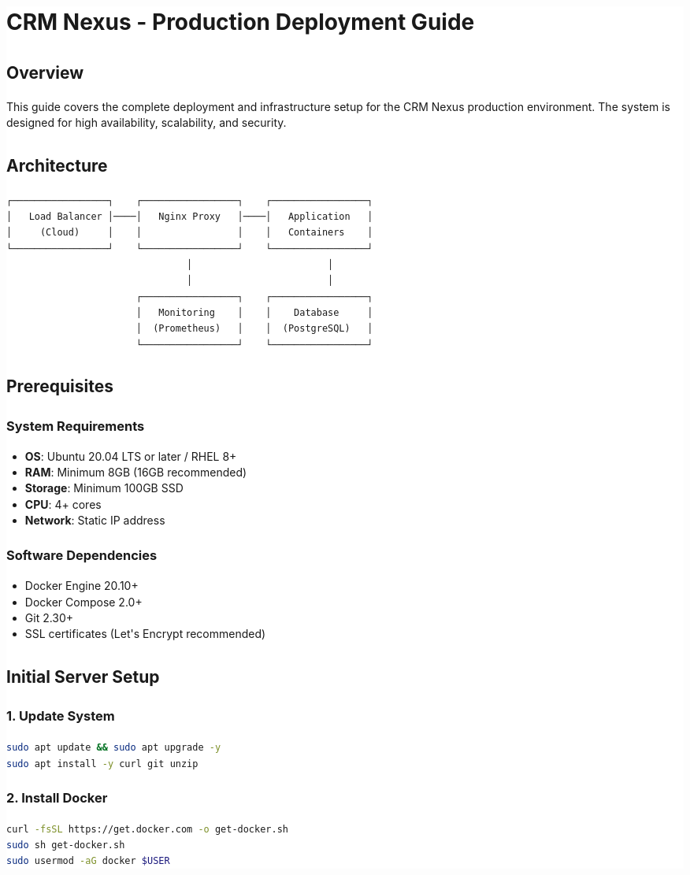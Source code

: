 # CRM Nexus - Production Deployment Guide

## Overview

This guide covers the complete deployment and infrastructure setup for the CRM Nexus production environment. The system is designed for high availability, scalability, and security.

## Architecture

```
┌─────────────────┐    ┌─────────────────┐    ┌─────────────────┐
│   Load Balancer │────│   Nginx Proxy   │────│   Application   │
│     (Cloud)     │    │                 │    │   Containers    │
└─────────────────┘    └─────────────────┘    └─────────────────┘
                                │                        │
                                │                        │
                       ┌─────────────────┐    ┌─────────────────┐
                       │   Monitoring    │    │    Database     │
                       │  (Prometheus)   │    │  (PostgreSQL)   │
                       └─────────────────┘    └─────────────────┘
```

## Prerequisites

### System Requirements
- **OS**: Ubuntu 20.04 LTS or later / RHEL 8+
- **RAM**: Minimum 8GB (16GB recommended)
- **Storage**: Minimum 100GB SSD
- **CPU**: 4+ cores
- **Network**: Static IP address

### Software Dependencies
- Docker Engine 20.10+
- Docker Compose 2.0+
- Git 2.30+
- SSL certificates (Let's Encrypt recommended)

## Initial Server Setup

### 1. Update System
```bash
sudo apt update && sudo apt upgrade -y
sudo apt install -y curl git unzip
```

### 2. Install Docker
```bash
curl -fsSL https://get.docker.com -o get-docker.sh
sudo sh get-docker.sh
sudo usermod -aG docker $USER
```
